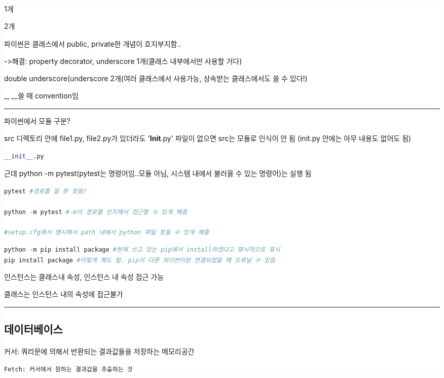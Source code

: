 1개

2개



파이썬은 클래스에서 public, private한 개념이 흐지부지함..

->해결: property decorator, underscore 1개(클래스 내부에서만 사용할 거다)

double underscore(underscore 2개(여러 클래스에서 사용가능, 상속받는 클래스에서도 쓸 수 있다!)

_, __쓸 때 convention임



---

파이썬에서 모듈 구분?

src 디렉토리 안에 file1.py, file2.py가 있더라도 '__Init__.py' 파일이 없으면 src는 모듈로 인식이 안 됨 (init.py 안에는 아무 내용도 없어도 됨)

```python
__init__.py
```



근데 python -m pytest(pytest는 명령어임..모듈 아님, 시스템 내에서 불러올 수 있는 명령어)는 실행 됨

```python
pytest #경로를 잘 못 찾음?

python -m pytest #-m이 경로를 인지해서 접근할 수 있게 해줌 

#setup.cfg에서 명시해서 path 내에서 python 파일 찾을 수 있게 해줌
```





```python
python -m pip install package #현재 쓰고 있는 pip에서 install하겠다고 명시적으로 표시
pip install package #이렇게 해도 됨. pip이 다른 파이썬이랑 연결되었을 때 오류날 수 있음
```





인스턴스는 클래스내 속성, 인스턴스 내 속성 접근 가능

클래스는 인스턴스 내의 속성에 접근불가



---



## 데이터베이스

커서: 쿼리문에 의해서 반환되는 결과값들을 저장하는 메모리공간

  	Fetch: 커서에서 원하는 결과값을 추출하는 것
